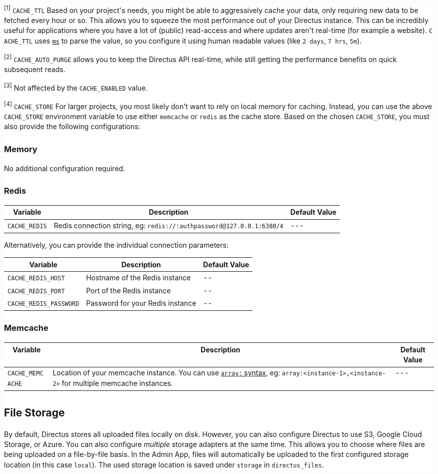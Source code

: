 <sup>[1]</sup> `CACHE_TTL` Based on your project's needs, you might be able to aggressively cache your data, only
requiring new data to be fetched every hour or so. This allows you to squeeze the most performance out of your Directus
instance. This can be incredibly useful for applications where you have a lot of (public) read-access and where updates
aren't real-time (for example a website). `CACHE_TTL` uses [`ms`](https://www.npmjs.com/package/ms) to parse the value,
so you configure it using human readable values (like `2 days`, `7 hrs`, `5m`).

<sup>[2]</sup> `CACHE_AUTO_PURGE` allows you to keep the Directus API real-time, while still getting the performance
benefits on quick subsequent reads.

<sup>[3]</sup> Not affected by the `CACHE_ENABLED` value.

<sup>[4]</sup> `CACHE_STORE` For larger projects, you most likely don't want to rely on local memory for caching.
Instead, you can use the above `CACHE_STORE` environment variable to use either `memcache` or `redis` as the cache
store. Based on the chosen `CACHE_STORE`, you must also provide the following configurations:

### Memory

No additional configuration required.

### Redis

| Variable      | Description                                                           | Default Value |
| ------------- | --------------------------------------------------------------------- | ------------- |
| `CACHE_REDIS` | Redis connection string, eg: `redis://:authpassword@127.0.0.1:6380/4` | ---           |

Alternatively, you can provide the individual connection parameters:

| Variable               | Description                      | Default Value |
| ---------------------- | -------------------------------- | ------------- |
| `CACHE_REDIS_HOST`     | Hostname of the Redis instance   | --            |
| `CACHE_REDIS_PORT`     | Port of the Redis instance       | --            |
| `CACHE_REDIS_PASSWORD` | Password for your Redis instance | --            |

### Memcache

| Variable         | Description                                                                                                                                                           | Default Value |
| ---------------- | --------------------------------------------------------------------------------------------------------------------------------------------------------------------- | ------------- |
| `CACHE_MEMCACHE` | Location of your memcache instance. You can use [`array:` syntax](#environment-syntax-prefix), eg: `array:<instance-1>,<instance-2>` for multiple memcache instances. | ---           |

## File Storage

By default, Directus stores all uploaded files locally on disk. However, you can also configure Directus to use S3,
Google Cloud Storage, or Azure. You can also configure _multiple_ storage adapters at the same time. This allows you to
choose where files are being uploaded on a file-by-file basis. In the Admin App, files will automatically be uploaded to
the first configured storage location (in this case `local`). The used storage location is saved under `storage` in
`directus_files`.
